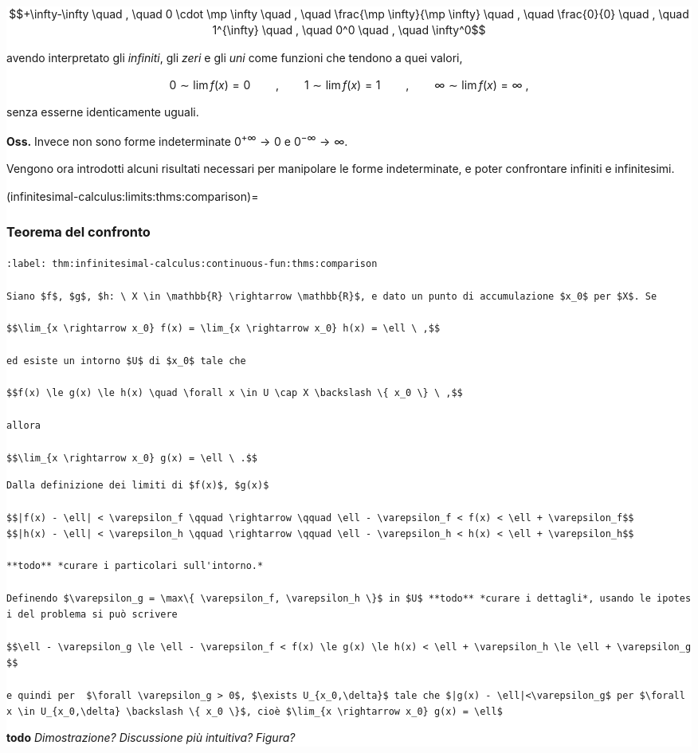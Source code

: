 $$+\infty-\infty \quad , \quad 0 \cdot \mp \infty \quad , \quad \frac{\mp \infty}{\mp \infty} \quad , \quad \frac{0}{0} \quad , \quad 1^{\infty} \quad , \quad 0^0 \quad , \quad \infty^0$$

avendo interpretato gli *infiniti*, gli *zeri* e gli *uni* come funzioni che tendono a quei valori,

$$0 \sim \lim f(x) = 0 \qquad , \qquad  1 \sim \lim f(x) = 1  \qquad , \qquad \infty \sim \lim f(x) = \infty \ ,$$

senza esserne identicamente uguali.

**Oss.** Invece non sono forme indeterminate $0^{+\infty} \rightarrow 0$ e $0^{-\infty} \rightarrow \infty$.

Vengono ora introdotti alcuni risultati necessari per manipolare le forme indeterminate, e poter confrontare infiniti e infinitesimi.

(infinitesimal-calculus:limits:thms:comparison)=
### Teorema del confronto
```{prf:theorem} Teorema del confronto
:label: thm:infinitesimal-calculus:continuous-fun:thms:comparison

Siano $f$, $g$, $h: \ X \in \mathbb{R} \rightarrow \mathbb{R}$, e dato un punto di accumulazione $x_0$ per $X$. Se

$$\lim_{x \rightarrow x_0} f(x) = \lim_{x \rightarrow x_0} h(x) = \ell \ ,$$

ed esiste un intorno $U$ di $x_0$ tale che

$$f(x) \le g(x) \le h(x) \quad \forall x \in U \cap X \backslash \{ x_0 \} \ ,$$

allora

$$\lim_{x \rightarrow x_0} g(x) = \ell \ .$$
```

```{dropdown} Dimostrazione
Dalla definizione dei limiti di $f(x)$, $g(x)$

$$|f(x) - \ell| < \varepsilon_f \qquad \rightarrow \qquad \ell - \varepsilon_f < f(x) < \ell + \varepsilon_f$$
$$|h(x) - \ell| < \varepsilon_h \qquad \rightarrow \qquad \ell - \varepsilon_h < h(x) < \ell + \varepsilon_h$$

**todo** *curare i particolari sull'intorno.*

Definendo $\varepsilon_g = \max\{ \varepsilon_f, \varepsilon_h \}$ in $U$ **todo** *curare i dettagli*, usando le ipotesi del problema si può scrivere

$$\ell - \varepsilon_g \le \ell - \varepsilon_f < f(x) \le g(x) \le h(x) < \ell + \varepsilon_h \le \ell + \varepsilon_g$$

e quindi per  $\forall \varepsilon_g > 0$, $\exists U_{x_0,\delta}$ tale che $|g(x) - \ell|<\varepsilon_g$ per $\forall x \in U_{x_0,\delta} \backslash \{ x_0 \}$, cioè $\lim_{x \rightarrow x_0} g(x) = \ell$

```
**todo** *Dimostrazione? Discussione più intuitiva? Figura?*
